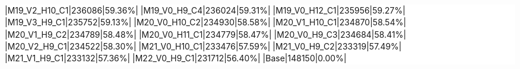 |M19_V2_H10_C1|236086|59.36%|
|M19_V0_H9_C4|236024|59.31%|
|M19_V0_H12_C1|235956|59.27%|
|M19_V3_H9_C1|235752|59.13%|
|M20_V0_H10_C2|234930|58.58%|
|M20_V1_H10_C1|234870|58.54%|
|M20_V1_H9_C2|234789|58.48%|
|M20_V0_H11_C1|234779|58.47%|
|M20_V0_H9_C3|234684|58.41%|
|M20_V2_H9_C1|234522|58.30%|
|M21_V0_H10_C1|233476|57.59%|
|M21_V0_H9_C2|233319|57.49%|
|M21_V1_H9_C1|233132|57.36%|
|M22_V0_H9_C1|231712|56.40%|
|Base|148150|0.00%|
